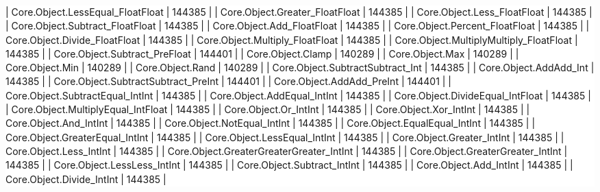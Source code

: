  | Core.Object.LessEqual_FloatFloat | 144385 |
 | Core.Object.Greater_FloatFloat | 144385 |
 | Core.Object.Less_FloatFloat | 144385 |
 | Core.Object.Subtract_FloatFloat | 144385 |
 | Core.Object.Add_FloatFloat | 144385 |
 | Core.Object.Percent_FloatFloat | 144385 |
 | Core.Object.Divide_FloatFloat | 144385 |
 | Core.Object.Multiply_FloatFloat | 144385 |
 | Core.Object.MultiplyMultiply_FloatFloat | 144385 |
 | Core.Object.Subtract_PreFloat | 144401 |
 | Core.Object.Clamp | 140289 |
 | Core.Object.Max | 140289 |
 | Core.Object.Min | 140289 |
 | Core.Object.Rand | 140289 |
 | Core.Object.SubtractSubtract_Int | 144385 |
 | Core.Object.AddAdd_Int | 144385 |
 | Core.Object.SubtractSubtract_PreInt | 144401 |
 | Core.Object.AddAdd_PreInt | 144401 |
 | Core.Object.SubtractEqual_IntInt | 144385 |
 | Core.Object.AddEqual_IntInt | 144385 |
 | Core.Object.DivideEqual_IntFloat | 144385 |
 | Core.Object.MultiplyEqual_IntFloat | 144385 |
 | Core.Object.Or_IntInt | 144385 |
 | Core.Object.Xor_IntInt | 144385 |
 | Core.Object.And_IntInt | 144385 |
 | Core.Object.NotEqual_IntInt | 144385 |
 | Core.Object.EqualEqual_IntInt | 144385 |
 | Core.Object.GreaterEqual_IntInt | 144385 |
 | Core.Object.LessEqual_IntInt | 144385 |
 | Core.Object.Greater_IntInt | 144385 |
 | Core.Object.Less_IntInt | 144385 |
 | Core.Object.GreaterGreaterGreater_IntInt | 144385 |
 | Core.Object.GreaterGreater_IntInt | 144385 |
 | Core.Object.LessLess_IntInt | 144385 |
 | Core.Object.Subtract_IntInt | 144385 |
 | Core.Object.Add_IntInt | 144385 |
 | Core.Object.Divide_IntInt | 144385 |